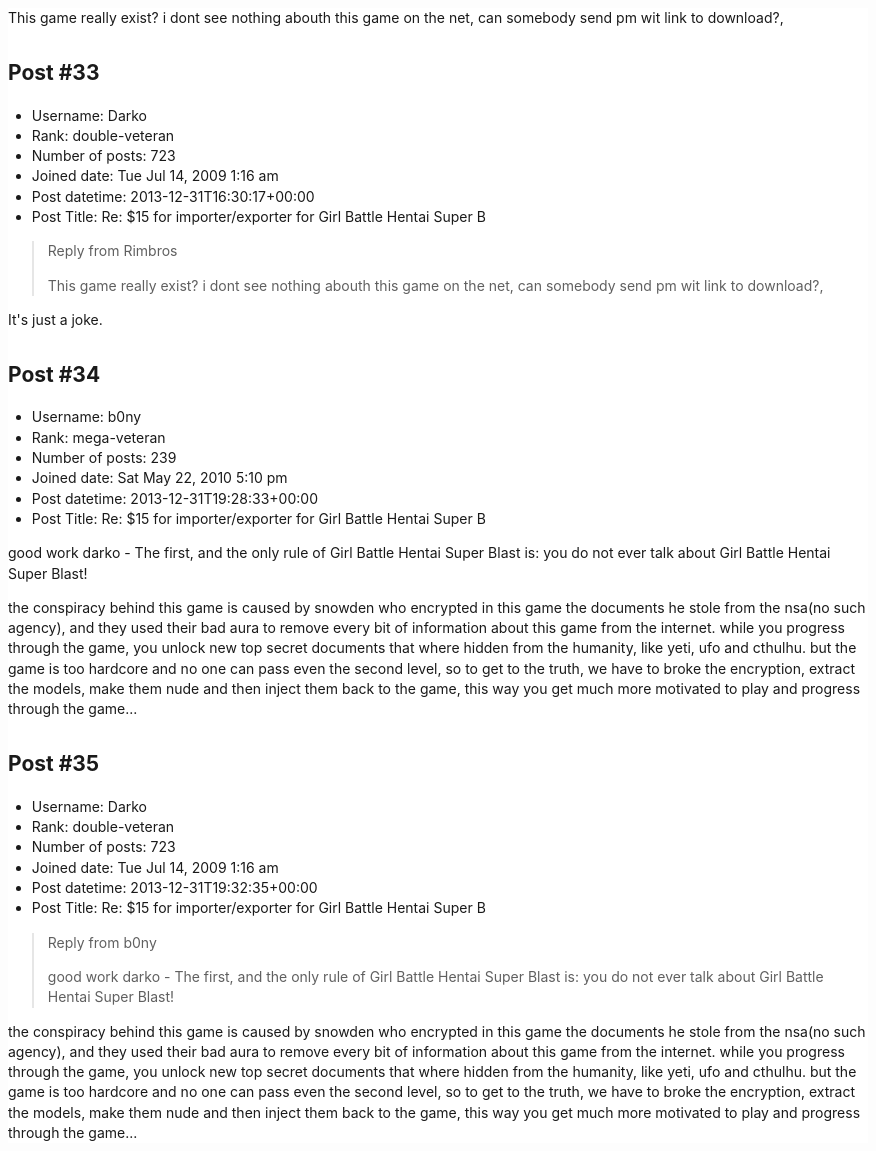 This game really exist? i dont see nothing abouth this game on the net, can somebody send pm wit link to download?,
## Post #33
- Username: Darko
- Rank: double-veteran
- Number of posts: 723
- Joined date: Tue Jul 14, 2009 1:16 am
- Post datetime: 2013-12-31T16:30:17+00:00
- Post Title: Re: $15 for importer/exporter for Girl Battle Hentai Super B

> Reply from Rimbros
>
> This game really exist? i dont see nothing abouth this game on the net, can somebody send pm wit link to download?,

It's just a joke.
## Post #34
- Username: b0ny
- Rank: mega-veteran
- Number of posts: 239
- Joined date: Sat May 22, 2010 5:10 pm
- Post datetime: 2013-12-31T19:28:33+00:00
- Post Title: Re: $15 for importer/exporter for Girl Battle Hentai Super B

good work darko - The first, and the only rule of Girl Battle Hentai Super Blast  is: you do not ever talk about Girl Battle Hentai Super Blast!

the conspiracy behind this game is caused by snowden who encrypted in this game the documents he stole from the nsa(no such agency), and they used their bad aura to remove every bit of information about this game from the internet. while you progress through the game, you unlock new top secret documents that where hidden from the humanity, like yeti, ufo and cthulhu. but the game is too hardcore and no one can pass even the second level, so to get to the truth, we have to broke the encryption, extract the models, make them nude and then inject them back to the game, this way you get much more motivated to play and progress through the game...
## Post #35
- Username: Darko
- Rank: double-veteran
- Number of posts: 723
- Joined date: Tue Jul 14, 2009 1:16 am
- Post datetime: 2013-12-31T19:32:35+00:00
- Post Title: Re: $15 for importer/exporter for Girl Battle Hentai Super B

> Reply from b0ny
>
> good work darko - The first, and the only rule of Girl Battle Hentai Super Blast  is: you do not ever talk about Girl Battle Hentai Super Blast!

the conspiracy behind this game is caused by snowden who encrypted in this game the documents he stole from the nsa(no such agency), and they used their bad aura to remove every bit of information about this game from the internet. while you progress through the game, you unlock new top secret documents that where hidden from the humanity, like yeti, ufo and cthulhu. but the game is too hardcore and no one can pass even the second level, so to get to the truth, we have to broke the encryption, extract the models, make them nude and then inject them back to the game, this way you get much more motivated to play and progress through the game...
